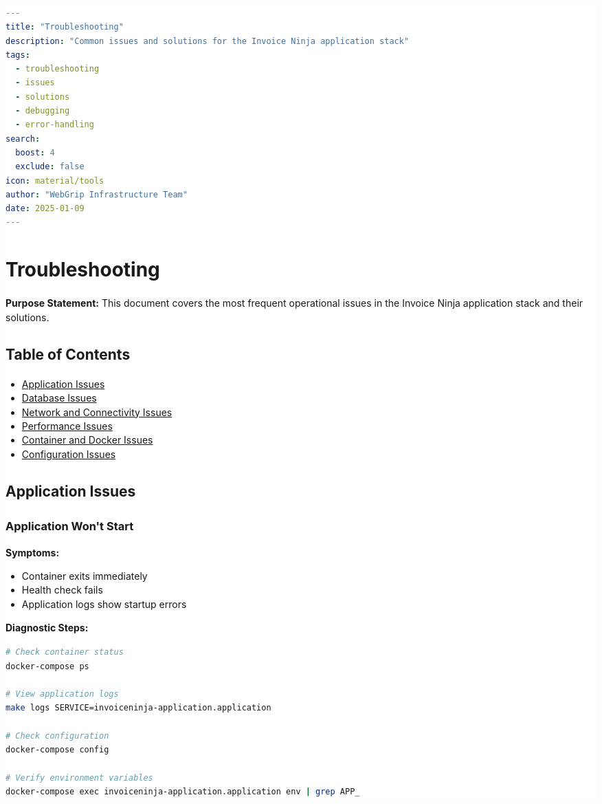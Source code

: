 ```yaml
---
title: "Troubleshooting"
description: "Common issues and solutions for the Invoice Ninja application stack"
tags:
  - troubleshooting
  - issues
  - solutions
  - debugging
  - error-handling
search:
  boost: 4
  exclude: false
icon: material/tools
author: "WebGrip Infrastructure Team"
date: 2025-01-09
---
```


# Troubleshooting

**Purpose Statement:** This document covers the most frequent operational issues in the Invoice Ninja application stack and their solutions.

## Table of Contents

- [Application Issues](#application-issues)
- [Database Issues](#database-issues)
- [Network and Connectivity Issues](#network-and-connectivity-issues)
- [Performance Issues](#performance-issues)
- [Container and Docker Issues](#container-and-docker-issues)
- [Configuration Issues](#configuration-issues)

## Application Issues

### Application Won't Start

**Symptoms:**
- Container exits immediately
- Health check fails
- Application logs show startup errors

**Diagnostic Steps:**

```bash
# Check container status
docker-compose ps

# View application logs
make logs SERVICE=invoiceninja-application.application

# Check configuration
docker-compose config

# Verify environment variables
docker-compose exec invoiceninja-application.application env | grep APP_
```
